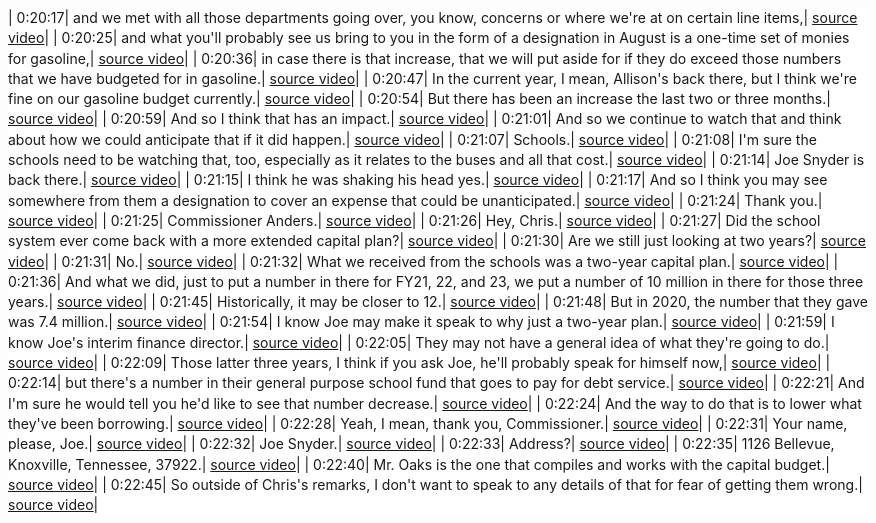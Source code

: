 | 0:20:17| and we met with all those departments going over, you know, concerns or where we're at on certain line items,| [source video](https://archive.org/details/CoComR267180524BudgetPublicHearing?start=1217)|
| 0:20:25| and what you'll probably see us bring to you in the form of a designation in August is a one-time set of monies for gasoline,| [source video](https://archive.org/details/CoComR267180524BudgetPublicHearing?start=1225)|
| 0:20:36| in case there is that increase, that we will put aside for if they do exceed those numbers that we have budgeted for in gasoline.| [source video](https://archive.org/details/CoComR267180524BudgetPublicHearing?start=1236)|
| 0:20:47| In the current year, I mean, Allison's back there, but I think we're fine on our gasoline budget currently.| [source video](https://archive.org/details/CoComR267180524BudgetPublicHearing?start=1247)|
| 0:20:54| But there has been an increase the last two or three months.| [source video](https://archive.org/details/CoComR267180524BudgetPublicHearing?start=1254)|
| 0:20:59| And so I think that has an impact.| [source video](https://archive.org/details/CoComR267180524BudgetPublicHearing?start=1259)|
| 0:21:01| And so we continue to watch that and think about how we could anticipate that if it did happen.| [source video](https://archive.org/details/CoComR267180524BudgetPublicHearing?start=1261)|
| 0:21:07| Schools.| [source video](https://archive.org/details/CoComR267180524BudgetPublicHearing?start=1267)|
| 0:21:08| I'm sure the schools need to be watching that, too, especially as it relates to the buses and all that cost.| [source video](https://archive.org/details/CoComR267180524BudgetPublicHearing?start=1268)|
| 0:21:14| Joe Snyder is back there.| [source video](https://archive.org/details/CoComR267180524BudgetPublicHearing?start=1274)|
| 0:21:15| I think he was shaking his head yes.| [source video](https://archive.org/details/CoComR267180524BudgetPublicHearing?start=1275)|
| 0:21:17| And so I think you may see somewhere from them a designation to cover an expense that could be unanticipated.| [source video](https://archive.org/details/CoComR267180524BudgetPublicHearing?start=1277)|
| 0:21:24| Thank you.| [source video](https://archive.org/details/CoComR267180524BudgetPublicHearing?start=1284)|
| 0:21:25| Commissioner Anders.| [source video](https://archive.org/details/CoComR267180524BudgetPublicHearing?start=1285)|
| 0:21:26| Hey, Chris.| [source video](https://archive.org/details/CoComR267180524BudgetPublicHearing?start=1286)|
| 0:21:27| Did the school system ever come back with a more extended capital plan?| [source video](https://archive.org/details/CoComR267180524BudgetPublicHearing?start=1287)|
| 0:21:30| Are we still just looking at two years?| [source video](https://archive.org/details/CoComR267180524BudgetPublicHearing?start=1290)|
| 0:21:31| No.| [source video](https://archive.org/details/CoComR267180524BudgetPublicHearing?start=1291)|
| 0:21:32| What we received from the schools was a two-year capital plan.| [source video](https://archive.org/details/CoComR267180524BudgetPublicHearing?start=1292)|
| 0:21:36| And what we did, just to put a number in there for FY21, 22, and 23, we put a number of 10 million in there for those three years.| [source video](https://archive.org/details/CoComR267180524BudgetPublicHearing?start=1296)|
| 0:21:45| Historically, it may be closer to 12.| [source video](https://archive.org/details/CoComR267180524BudgetPublicHearing?start=1305)|
| 0:21:48| But in 2020, the number that they gave was 7.4 million.| [source video](https://archive.org/details/CoComR267180524BudgetPublicHearing?start=1308)|
| 0:21:54| I know Joe may make it speak to why just a two-year plan.| [source video](https://archive.org/details/CoComR267180524BudgetPublicHearing?start=1314)|
| 0:21:59| I know Joe's interim finance director.| [source video](https://archive.org/details/CoComR267180524BudgetPublicHearing?start=1319)|
| 0:22:05| They may not have a general idea of what they're going to do.| [source video](https://archive.org/details/CoComR267180524BudgetPublicHearing?start=1325)|
| 0:22:09| Those latter three years, I think if you ask Joe, he'll probably speak for himself now,| [source video](https://archive.org/details/CoComR267180524BudgetPublicHearing?start=1329)|
| 0:22:14| but there's a number in their general purpose school fund that goes to pay for debt service.| [source video](https://archive.org/details/CoComR267180524BudgetPublicHearing?start=1334)|
| 0:22:21| And I'm sure he would tell you he'd like to see that number decrease.| [source video](https://archive.org/details/CoComR267180524BudgetPublicHearing?start=1341)|
| 0:22:24| And the way to do that is to lower what they've been borrowing.| [source video](https://archive.org/details/CoComR267180524BudgetPublicHearing?start=1344)|
| 0:22:28| Yeah, I mean, thank you, Commissioner.| [source video](https://archive.org/details/CoComR267180524BudgetPublicHearing?start=1348)|
| 0:22:31| Your name, please, Joe.| [source video](https://archive.org/details/CoComR267180524BudgetPublicHearing?start=1351)|
| 0:22:32| Joe Snyder.| [source video](https://archive.org/details/CoComR267180524BudgetPublicHearing?start=1352)|
| 0:22:33| Address?| [source video](https://archive.org/details/CoComR267180524BudgetPublicHearing?start=1353)|
| 0:22:35| 1126 Bellevue, Knoxville, Tennessee, 37922.| [source video](https://archive.org/details/CoComR267180524BudgetPublicHearing?start=1355)|
| 0:22:40| Mr. Oaks is the one that compiles and works with the capital budget.| [source video](https://archive.org/details/CoComR267180524BudgetPublicHearing?start=1360)|
| 0:22:45| So outside of Chris's remarks, I don't want to speak to any details of that for fear of getting them wrong.| [source video](https://archive.org/details/CoComR267180524BudgetPublicHearing?start=1365)|
